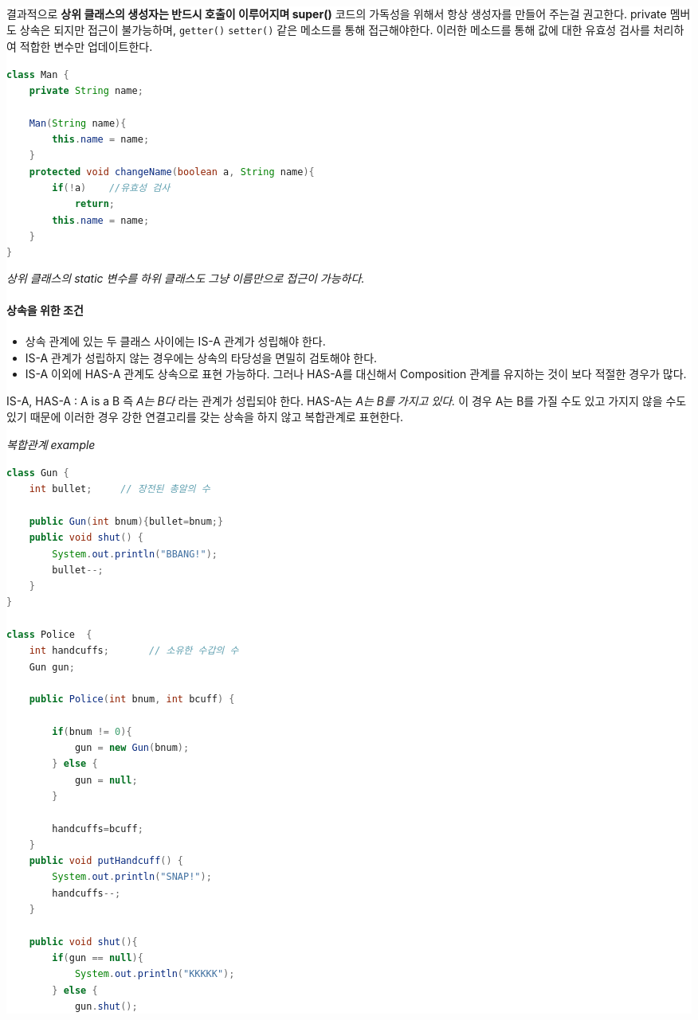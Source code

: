 결과적으로 **상위 클래스의 생성자는 반드시 호출이 이루어지며 super()** 코드의 가독성을 위해서 항상 생성자를 만들어 주는걸 권고한다.
private 멤버도 상속은 되지만 접근이 불가능하며, `getter()` `setter()` 같은 메소드를 통해 접근해야한다. 이러한 메소드를 통해 값에 대한 유효성 검사를 처리하여 적합한 변수만 업데이트한다.

```java
class Man {
	private String name;

	Man(String name){
		this.name = name;
	}
	protected void changeName(boolean a, String name){
		if(!a)    //유효성 검사
			return;
		this.name = name;
	}
}
```

*상위 클래스의 static 변수를 하위 클래스도 그냥 이름만으로 접근이 가능하다.*

#### 상속을 위한 조건

- 상속 관계에 있는 두 클래스 사이에는 IS-A 관계가 성립해야 한다.
- IS-A 관계가 성립하지 않는 경우에는 상속의 타당성을 면밀히 검토해야 한다.
- IS-A 이외에 HAS-A 관계도 상속으로 표현 가능하다. 그러나 HAS-A를 대신해서 Composition 관계를 유지하는 것이 보다 적절한 경우가 많다.

IS-A, HAS-A : A is a B 즉 *A는 B다* 라는 관계가 성립되야 한다. HAS-A는 *A는 B를 가지고 있다.* 이 경우 A는 B를 가질 수도 있고 가지지 않을 수도 있기 때문에 이러한 경우 강한 연결고리를 갖는 상속을 하지 않고 복합관계로 표현한다.

*복합관계 example*

```java
class Gun {
	int bullet;    	// 장전된 총알의 수

	public Gun(int bnum){bullet=bnum;}
	public void shut() {
		System.out.println("BBANG!");
		bullet--;
	}
}

class Police  {
	int handcuffs;	     // 소유한 수갑의 수
	Gun gun;

	public Police(int bnum, int bcuff) {

		if(bnum != 0){
			gun = new Gun(bnum);
		} else {
			gun = null;
		}

		handcuffs=bcuff;
	}
	public void putHandcuff() {
		System.out.println("SNAP!");
		handcuffs--;
	}

	public void shut(){
		if(gun == null){
			System.out.println("KKKKK");
		} else {
			gun.shut();
```